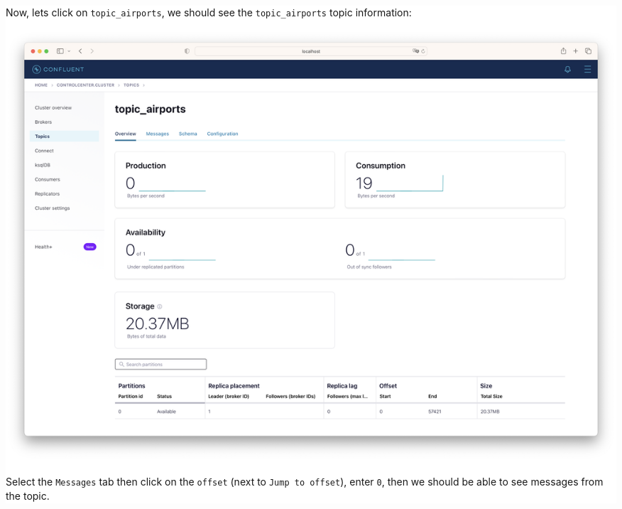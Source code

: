 Now, lets click on `topic_airports`, we should see the `topic_airports` topic information:

![Topic overview](../images/screen-captured/control-center-topic-overview.png)

Select the `Messages` tab then click on the `offset` (next to `Jump to offset`), enter `0`, then we should be able to see messages from the topic.

